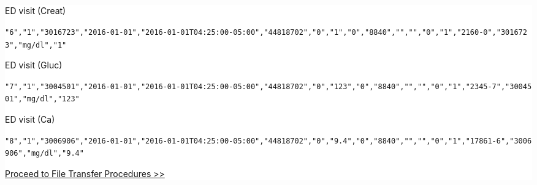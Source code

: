 ED visit (Creat)
 
    "6","1","3016723","2016-01-01","2016-01-01T04:25:00-05:00","44818702","0","1","0","8840","","","0","1","2160-0","3016723","mg/dl","1"

ED visit (Gluc) 

    "7","1","3004501","2016-01-01","2016-01-01T04:25:00-05:00","44818702","0","123","0","8840","","","0","1","2345-7","3004501","mg/dl","123"

ED visit (Ca) 

    "8","1","3006906","2016-01-01","2016-01-01T04:25:00-05:00","44818702","0","9.4","0","8840","","","0","1","17861-6","3006906","mg/dl","9.4"

[Proceed to File Transfer Procedures >>](file_transfer_procedures.md)
